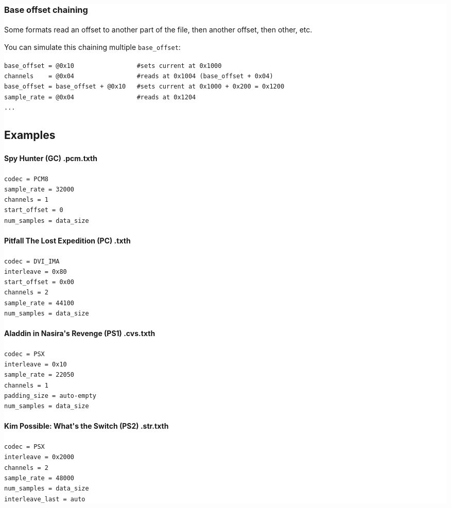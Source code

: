 ### Base offset chaining
Some formats read an offset to another part of the file, then another offset, then other, etc.

You can simulate this chaining multiple `base_offset`:
```
base_offset = @0x10                 #sets current at 0x1000
channels    = @0x04                 #reads at 0x1004 (base_offset + 0x04)
base_offset = base_offset + @0x10   #sets current at 0x1000 + 0x200 = 0x1200
sample_rate = @0x04                 #reads at 0x1204
...
```


## Examples

#### Spy Hunter (GC) .pcm.txth
```
codec = PCM8
sample_rate = 32000
channels = 1
start_offset = 0
num_samples = data_size
```

#### Pitfall The Lost Expedition (PC) .txth
```
codec = DVI_IMA
interleave = 0x80
start_offset = 0x00
channels = 2
sample_rate = 44100
num_samples = data_size
```

#### Aladdin in Nasira's Revenge (PS1) .cvs.txth
```
codec = PSX
interleave = 0x10
sample_rate = 22050
channels = 1
padding_size = auto-empty
num_samples = data_size
```

#### Kim Possible: What's the Switch (PS2) .str.txth
```
codec = PSX
interleave = 0x2000
channels = 2
sample_rate = 48000
num_samples = data_size
interleave_last = auto
```
